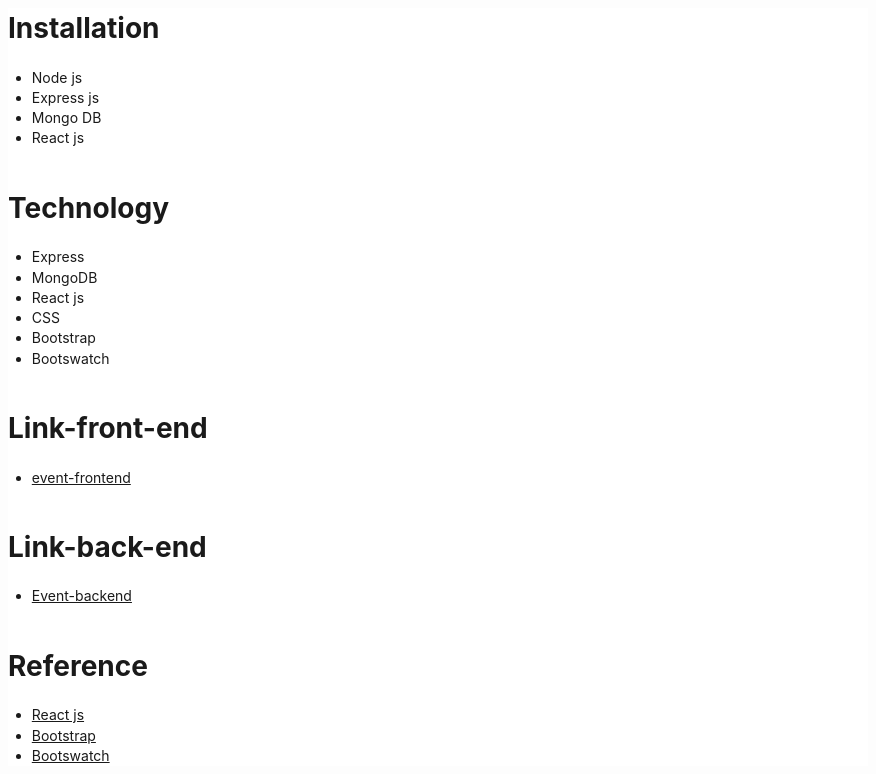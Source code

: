 # Installation 
- Node js
- Express js
- Mongo DB
- React js


# Technology
- Express
- MongoDB
- React js
- CSS
- Bootstrap
- Bootswatch


# Link-front-end
- [event-frontend](https://github.com/MNQ249/event-frontend)

# Link-back-end
- [Event-backend](https://github.com/MNQ249/Event-backend)

# Reference
- [React js](https://reactjs.org/)
- [Bootstrap](https://getbootstrap.com/)
- [Bootswatch](https://bootswatch.com/)









